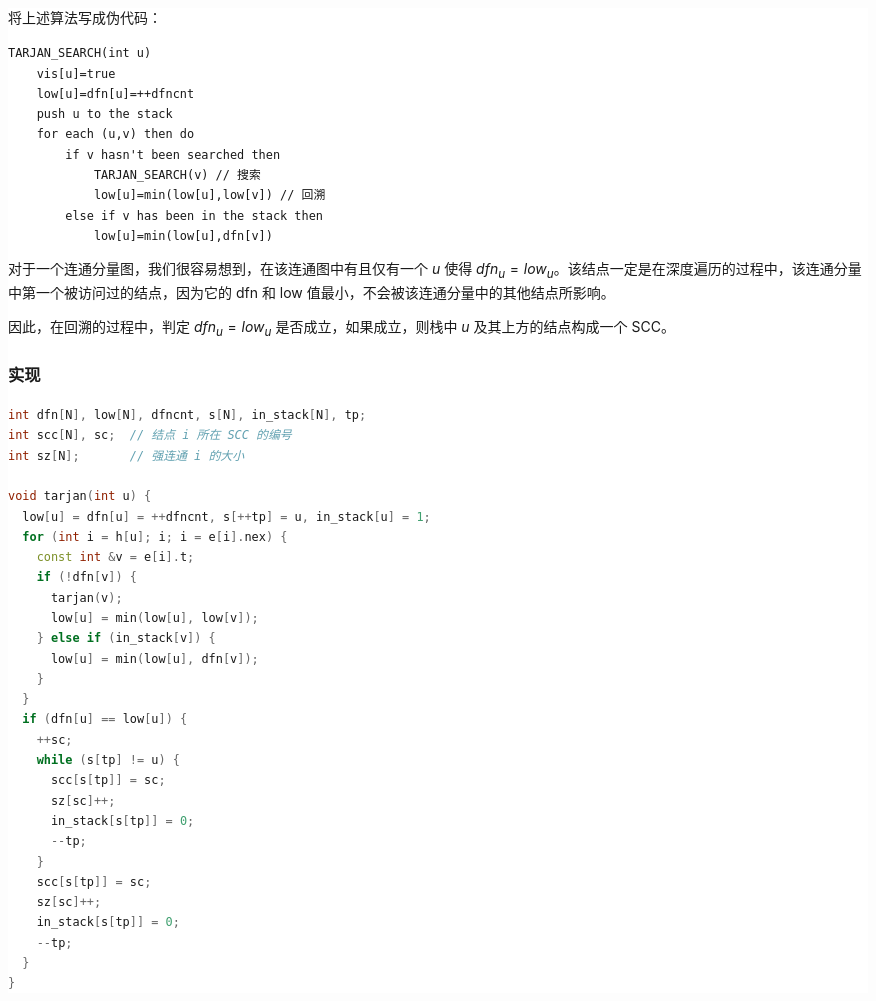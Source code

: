 将上述算法写成伪代码：

```
TARJAN_SEARCH(int u)
	vis[u]=true
	low[u]=dfn[u]=++dfncnt
	push u to the stack
	for each (u,v) then do
		if v hasn't been searched then
			TARJAN_SEARCH(v) // 搜索
			low[u]=min(low[u],low[v]) // 回溯
		else if v has been in the stack then
			low[u]=min(low[u],dfn[v])
```

对于一个连通分量图，我们很容易想到，在该连通图中有且仅有一个 $u$ 使得 $\textit{dfn}_u=\textit{low}_u$。该结点一定是在深度遍历的过程中，该连通分量中第一个被访问过的结点，因为它的 dfn 和 low 值最小，不会被该连通分量中的其他结点所影响。

因此，在回溯的过程中，判定 $\textit{dfn}_u=\textit{low}_u$ 是否成立，如果成立，则栈中 $u$ 及其上方的结点构成一个 SCC。

### 实现

```cpp
int dfn[N], low[N], dfncnt, s[N], in_stack[N], tp;
int scc[N], sc;  // 结点 i 所在 SCC 的编号
int sz[N];       // 强连通 i 的大小

void tarjan(int u) {
  low[u] = dfn[u] = ++dfncnt, s[++tp] = u, in_stack[u] = 1;
  for (int i = h[u]; i; i = e[i].nex) {
	const int &v = e[i].t;
	if (!dfn[v]) {
	  tarjan(v);
	  low[u] = min(low[u], low[v]);
	} else if (in_stack[v]) {
	  low[u] = min(low[u], dfn[v]);
	}
  }
  if (dfn[u] == low[u]) {
	++sc;
	while (s[tp] != u) {
	  scc[s[tp]] = sc;
	  sz[sc]++;
	  in_stack[s[tp]] = 0;
	  --tp;
	}
	scc[s[tp]] = sc;
	sz[sc]++;
	in_stack[s[tp]] = 0;
	--tp;
  }
}
```
